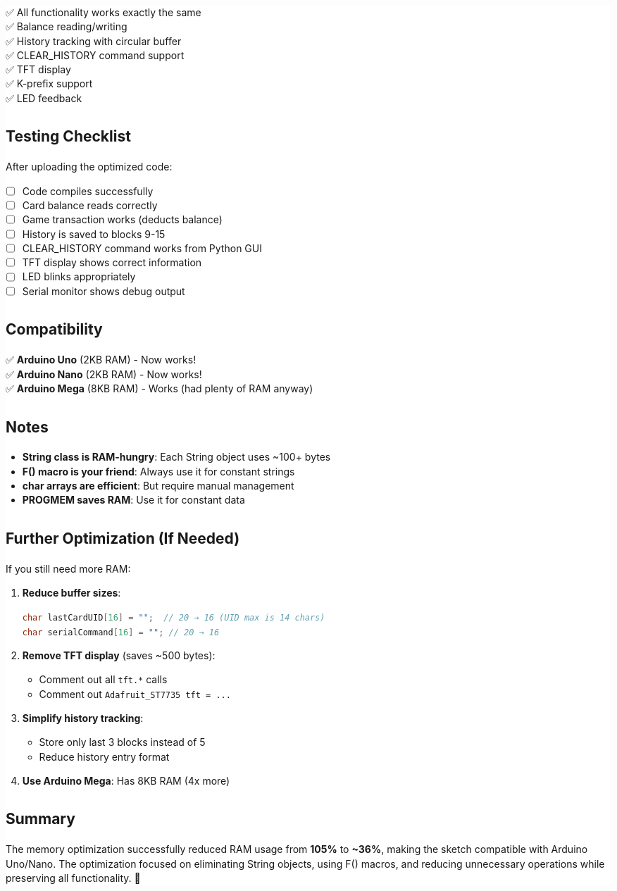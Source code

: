✅ All functionality works exactly the same  
✅ Balance reading/writing  
✅ History tracking with circular buffer  
✅ CLEAR_HISTORY command support  
✅ TFT display  
✅ K-prefix support  
✅ LED feedback  

## Testing Checklist

After uploading the optimized code:

- [ ] Code compiles successfully
- [ ] Card balance reads correctly
- [ ] Game transaction works (deducts balance)
- [ ] History is saved to blocks 9-15
- [ ] CLEAR_HISTORY command works from Python GUI
- [ ] TFT display shows correct information
- [ ] LED blinks appropriately
- [ ] Serial monitor shows debug output

## Compatibility

✅ **Arduino Uno** (2KB RAM) - Now works!  
✅ **Arduino Nano** (2KB RAM) - Now works!  
✅ **Arduino Mega** (8KB RAM) - Works (had plenty of RAM anyway)  

## Notes

- **String class is RAM-hungry**: Each String object uses ~100+ bytes
- **F() macro is your friend**: Always use it for constant strings
- **char arrays are efficient**: But require manual management
- **PROGMEM saves RAM**: Use it for constant data

## Further Optimization (If Needed)

If you still need more RAM:

1. **Reduce buffer sizes**:
   ```cpp
   char lastCardUID[16] = "";  // 20 → 16 (UID max is 14 chars)
   char serialCommand[16] = ""; // 20 → 16
   ```

2. **Remove TFT display** (saves ~500 bytes):
   - Comment out all `tft.*` calls
   - Comment out `Adafruit_ST7735 tft = ...`

3. **Simplify history tracking**:
   - Store only last 3 blocks instead of 5
   - Reduce history entry format

4. **Use Arduino Mega**: Has 8KB RAM (4x more)

## Summary

The memory optimization successfully reduced RAM usage from **105%** to **~36%**, making the sketch compatible with Arduino Uno/Nano. The optimization focused on eliminating String objects, using F() macros, and reducing unnecessary operations while preserving all functionality. 🎉
